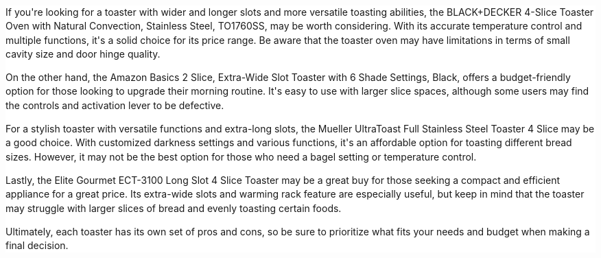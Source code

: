 If you're looking for a toaster with wider and longer slots and more versatile toasting abilities, the BLACK+DECKER 4-Slice Toaster Oven with Natural Convection, Stainless Steel, TO1760SS, may be worth considering. With its accurate temperature control and multiple functions, it's a solid choice for its price range. Be aware that the toaster oven may have limitations in terms of small cavity size and door hinge quality.

On the other hand, the Amazon Basics 2 Slice, Extra-Wide Slot Toaster with 6 Shade Settings, Black, offers a budget-friendly option for those looking to upgrade their morning routine. It's easy to use with larger slice spaces, although some users may find the controls and activation lever to be defective.

For a stylish toaster with versatile functions and extra-long slots, the Mueller UltraToast Full Stainless Steel Toaster 4 Slice may be a good choice. With customized darkness settings and various functions, it's an affordable option for toasting different bread sizes. However, it may not be the best option for those who need a bagel setting or temperature control.

Lastly, the Elite Gourmet ECT-3100 Long Slot 4 Slice Toaster may be a great buy for those seeking a compact and efficient appliance for a great price. Its extra-wide slots and warming rack feature are especially useful, but keep in mind that the toaster may struggle with larger slices of bread and evenly toasting certain foods.

Ultimately, each toaster has its own set of pros and cons, so be sure to prioritize what fits your needs and budget when making a final decision.
